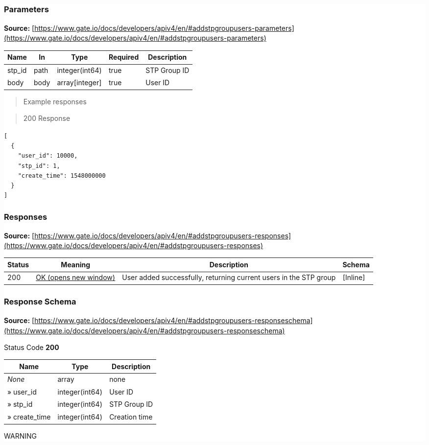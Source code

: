 ### Parameters

**Source:**
[https://www.gate.io/docs/developers/apiv4/en/#addstpgroupusers-parameters](https://www.gate.io/docs/developers/apiv4/en/#addstpgroupusers-parameters)

| Name   | In   | Type             | Required | Description  |
| ------ | ---- | ---------------- | -------- | ------------ |
| stp_id | path | integer(int64)   | true     | STP Group ID |
| body   | body | array\[integer\] | true     | User ID      |

> Example responses

> 200 Response

```
[
  {
    "user_id": 10000,
    "stp_id": 1,
    "create_time": 1548000000
  }
]
```

### Responses

**Source:**
[https://www.gate.io/docs/developers/apiv4/en/#addstpgroupusers-responses](https://www.gate.io/docs/developers/apiv4/en/#addstpgroupusers-responses)

| Status | Meaning                                                                    | Description                                                       | Schema     |
| ------ | -------------------------------------------------------------------------- | ----------------------------------------------------------------- | ---------- |
| 200    | [OK (opens new window)](https://tools.ietf.org/html/rfc7231#section-6.3.1) | User added successfully, returning current users in the STP group | \[Inline\] |

### Response Schema

**Source:**
[https://www.gate.io/docs/developers/apiv4/en/#addstpgroupusers-responseschema](https://www.gate.io/docs/developers/apiv4/en/#addstpgroupusers-responseschema)

Status Code **200**

| Name          | Type           | Description   |
| ------------- | -------------- | ------------- |
| _None_        | array          | none          |
| » user_id     | integer(int64) | User ID       |
| » stp_id      | integer(int64) | STP Group ID  |
| » create_time | integer(int64) | Creation time |

WARNING
